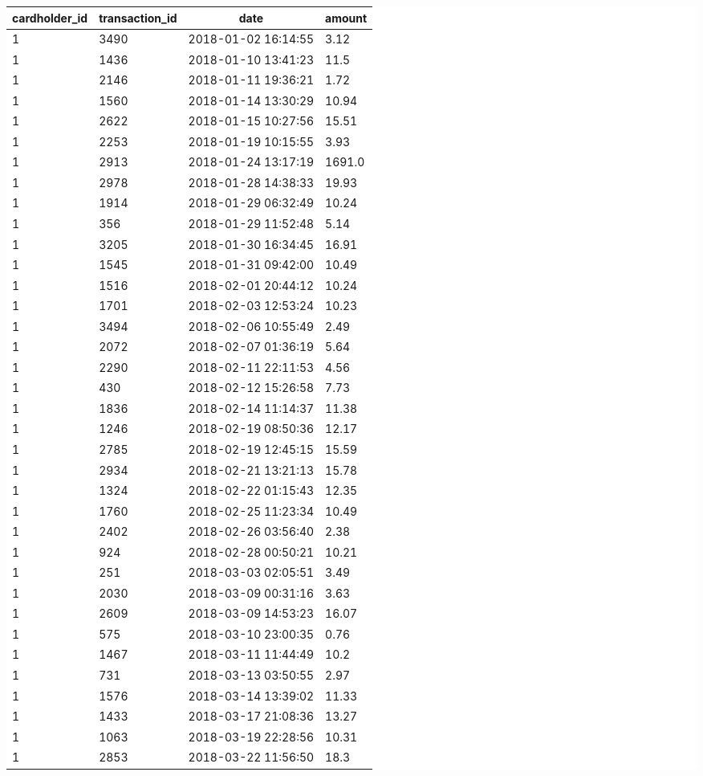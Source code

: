 |cardholder_id|transaction_id|date|amount|
|-------------|--------------|----|------|
|1|3490|2018-01-02 16:14:55|3.12|
|1|1436|2018-01-10 13:41:23|11.5|
|1|2146|2018-01-11 19:36:21|1.72|
|1|1560|2018-01-14 13:30:29|10.94|
|1|2622|2018-01-15 10:27:56|15.51|
|1|2253|2018-01-19 10:15:55|3.93|
|1|2913|2018-01-24 13:17:19|1691.0|
|1|2978|2018-01-28 14:38:33|19.93|
|1|1914|2018-01-29 06:32:49|10.24|
|1|356|2018-01-29 11:52:48|5.14|
|1|3205|2018-01-30 16:34:45|16.91|
|1|1545|2018-01-31 09:42:00|10.49|
|1|1516|2018-02-01 20:44:12|10.24|
|1|1701|2018-02-03 12:53:24|10.23|
|1|3494|2018-02-06 10:55:49|2.49|
|1|2072|2018-02-07 01:36:19|5.64|
|1|2290|2018-02-11 22:11:53|4.56|
|1|430|2018-02-12 15:26:58|7.73|
|1|1836|2018-02-14 11:14:37|11.38|
|1|1246|2018-02-19 08:50:36|12.17|
|1|2785|2018-02-19 12:45:15|15.59|
|1|2934|2018-02-21 13:21:13|15.78|
|1|1324|2018-02-22 01:15:43|12.35|
|1|1760|2018-02-25 11:23:34|10.49|
|1|2402|2018-02-26 03:56:40|2.38|
|1|924|2018-02-28 00:50:21|10.21|
|1|251|2018-03-03 02:05:51|3.49|
|1|2030|2018-03-09 00:31:16|3.63|
|1|2609|2018-03-09 14:53:23|16.07|
|1|575|2018-03-10 23:00:35|0.76|
|1|1467|2018-03-11 11:44:49|10.2|
|1|731|2018-03-13 03:50:55|2.97|
|1|1576|2018-03-14 13:39:02|11.33|
|1|1433|2018-03-17 21:08:36|13.27|
|1|1063|2018-03-19 22:28:56|10.31|
|1|2853|2018-03-22 11:56:50|18.3|